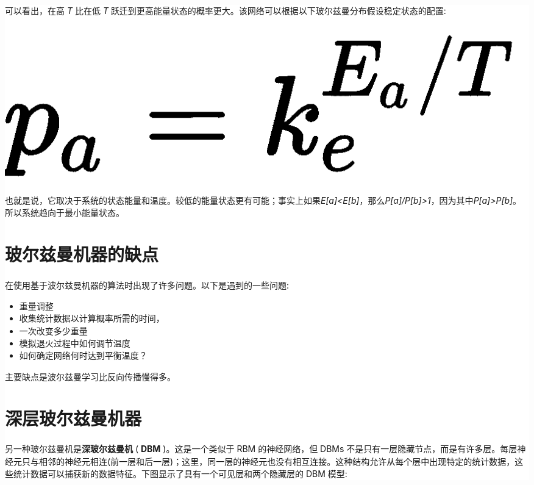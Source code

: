 可以看出，在高 *T* 比在低 *T* 跃迁到更高能量状态的概率更大。该网络可以根据以下玻尔兹曼分布假设稳定状态的配置:

![](img/5ba15569-d320-436d-a1b8-13c948c30e70.png)

也就是说，它取决于系统的状态能量和温度。较低的能量状态更有可能；事实上如果*E[a]<E[b]*，那么*P[a]/P[b]>1*，因为其中*P[a]>P[b]*。所以系统趋向于最小能量状态。

<title>Boltzmann machine disadvantages</title>  

# 玻尔兹曼机器的缺点

在使用基于波尔兹曼机器的算法时出现了许多问题。以下是遇到的一些问题:

*   重量调整
*   收集统计数据以计算概率所需的时间，
*   一次改变多少重量
*   模拟退火过程中如何调节温度
*   如何确定网络何时达到平衡温度？

主要缺点是波尔兹曼学习比反向传播慢得多。

<title>Deep Boltzmann machines</title>  

# 深层玻尔兹曼机器

另一种玻尔兹曼机是**深玻尔兹曼机** ( **DBM** )。这是一个类似于 RBM 的神经网络，但 DBMs 不是只有一层隐藏节点，而是有许多层。每层神经元只与相邻的神经元相连(前一层和后一层)；这里，同一层的神经元也没有相互连接。这种结构允许从每个层中出现特定的统计数据，这些统计数据可以捕获新的数据特征。下图显示了具有一个可见层和两个隐藏层的 DBM 模型:
